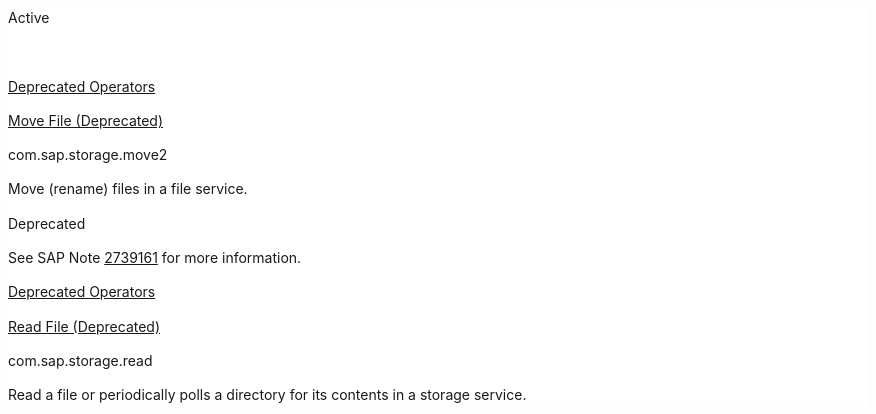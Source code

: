 Active

</td>
<td valign="top">

 

</td>
</tr>
<tr>
<td valign="top">

[Deprecated Operators](deprecated-operators-dd8043a.md)

</td>
<td valign="top">

[Move File \(Deprecated\)](move-file-deprecated-205802e.md)

</td>
<td valign="top">

com.sap.storage.move2

</td>
<td valign="top">

Move \(rename\) files in a file service.

</td>
<td valign="top">

Deprecated

</td>
<td valign="top">

See SAP Note [2739161](https://me.sap.com/notes/2739161) for more information.

</td>
</tr>
<tr>
<td valign="top">

[Deprecated Operators](deprecated-operators-dd8043a.md)

</td>
<td valign="top">

[Read File \(Deprecated\)](read-file-deprecated-df00daf.md)

</td>
<td valign="top">

com.sap.storage.read

</td>
<td valign="top">

Read a file or periodically polls a directory for its contents in a storage service.

</td>
<td valign="top">
